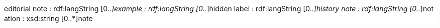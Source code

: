 <text fill="#000000" font-family="sans-serif" font-size="14" lengthAdjust="spacing" textLength="54" x="370.5" y="99.1826">editorial</text><text fill="#000000" font-family="sans-serif" font-size="14" lengthAdjust="spacing" textLength="4" x="424.5" y="99.1826"> </text><text fill="#000000" font-family="sans-serif" font-size="14" lengthAdjust="spacing" textLength="32" x="428.5" y="99.1826">note</text><text fill="#000000" font-family="sans-serif" font-size="14" lengthAdjust="spacing" textLength="4" x="460.5" y="99.1826"> </text><text fill="#000000" font-family="sans-serif" font-size="14" lengthAdjust="spacing" textLength="5" x="464.5" y="99.1826">:</text><text fill="#000000" font-family="sans-serif" font-size="14" lengthAdjust="spacing" textLength="4" x="469.5" y="99.1826"> </text><text fill="#000000" font-family="sans-serif" font-size="14" font-style="italic" lengthAdjust="spacing" textLength="92" x="473.5" y="99.1826">rdf:langString</text><text fill="#000000" font-family="sans-serif" font-size="14" lengthAdjust="spacing" textLength="4" x="565.5" y="99.1826"> </text><text fill="#000000" font-family="sans-serif" font-size="14" lengthAdjust="spacing" textLength="34" x="569.5" y="99.1826">[0..*]</text><text fill="#000000" font-family="sans-serif" font-size="14" lengthAdjust="spacing" textLength="58" x="370.5" y="115.4795">example</text><text fill="#000000" font-family="sans-serif" font-size="14" lengthAdjust="spacing" textLength="4" x="428.5" y="115.4795"> </text><text fill="#000000" font-family="sans-serif" font-size="14" lengthAdjust="spacing" textLength="5" x="432.5" y="115.4795">:</text><text fill="#000000" font-family="sans-serif" font-size="14" lengthAdjust="spacing" textLength="4" x="437.5" y="115.4795"> </text><text fill="#000000" font-family="sans-serif" font-size="14" font-style="italic" lengthAdjust="spacing" textLength="92" x="441.5" y="115.4795">rdf:langString</text><text fill="#000000" font-family="sans-serif" font-size="14" lengthAdjust="spacing" textLength="4" x="533.5" y="115.4795"> </text><text fill="#000000" font-family="sans-serif" font-size="14" lengthAdjust="spacing" textLength="34" x="537.5" y="115.4795">[0..*]</text><text fill="#000000" font-family="sans-serif" font-size="14" lengthAdjust="spacing" textLength="48" x="370.5" y="131.7764">hidden</text><text fill="#000000" font-family="sans-serif" font-size="14" lengthAdjust="spacing" textLength="4" x="418.5" y="131.7764"> </text><text fill="#000000" font-family="sans-serif" font-size="14" lengthAdjust="spacing" textLength="32" x="422.5" y="131.7764">label</text><text fill="#000000" font-family="sans-serif" font-size="14" lengthAdjust="spacing" textLength="4" x="454.5" y="131.7764"> </text><text fill="#000000" font-family="sans-serif" font-size="14" lengthAdjust="spacing" textLength="5" x="458.5" y="131.7764">:</text><text fill="#000000" font-family="sans-serif" font-size="14" lengthAdjust="spacing" textLength="4" x="463.5" y="131.7764"> </text><text fill="#000000" font-family="sans-serif" font-size="14" font-style="italic" lengthAdjust="spacing" textLength="92" x="467.5" y="131.7764">rdf:langString</text><text fill="#000000" font-family="sans-serif" font-size="14" lengthAdjust="spacing" textLength="4" x="559.5" y="131.7764"> </text><text fill="#000000" font-family="sans-serif" font-size="14" lengthAdjust="spacing" textLength="34" x="563.5" y="131.7764">[0..*]</text><text fill="#000000" font-family="sans-serif" font-size="14" lengthAdjust="spacing" textLength="46" x="370.5" y="148.0732">history</text><text fill="#000000" font-family="sans-serif" font-size="14" lengthAdjust="spacing" textLength="4" x="416.5" y="148.0732"> </text><text fill="#000000" font-family="sans-serif" font-size="14" lengthAdjust="spacing" textLength="32" x="420.5" y="148.0732">note</text><text fill="#000000" font-family="sans-serif" font-size="14" lengthAdjust="spacing" textLength="4" x="452.5" y="148.0732"> </text><text fill="#000000" font-family="sans-serif" font-size="14" lengthAdjust="spacing" textLength="5" x="456.5" y="148.0732">:</text><text fill="#000000" font-family="sans-serif" font-size="14" lengthAdjust="spacing" textLength="4" x="461.5" y="148.0732"> </text><text fill="#000000" font-family="sans-serif" font-size="14" font-style="italic" lengthAdjust="spacing" textLength="92" x="465.5" y="148.0732">rdf:langString</text><text fill="#000000" font-family="sans-serif" font-size="14" lengthAdjust="spacing" textLength="4" x="557.5" y="148.0732"> </text><text fill="#000000" font-family="sans-serif" font-size="14" lengthAdjust="spacing" textLength="34" x="561.5" y="148.0732">[0..*]</text><text fill="#000000" font-family="sans-serif" font-size="14" lengthAdjust="spacing" textLength="57" x="370.5" y="164.3701">notation</text><text fill="#000000" font-family="sans-serif" font-size="14" lengthAdjust="spacing" textLength="4" x="427.5" y="164.3701"> </text><text fill="#000000" font-family="sans-serif" font-size="14" lengthAdjust="spacing" textLength="5" x="431.5" y="164.3701">:</text><text fill="#000000" font-family="sans-serif" font-size="14" lengthAdjust="spacing" textLength="4" x="436.5" y="164.3701"> </text><text fill="#000000" font-family="sans-serif" font-size="14" font-style="italic" lengthAdjust="spacing" textLength="68" x="440.5" y="164.3701">xsd:string</text><text fill="#000000" font-family="sans-serif" font-size="14" lengthAdjust="spacing" textLength="4" x="508.5" y="164.3701"> </text><text fill="#000000" font-family="sans-serif" font-size="14" lengthAdjust="spacing" textLength="34" x="512.5" y="164.3701">[0..*]</text><text fill="#000000" font-family="sans-serif" font-size="14" lengthAdjust="spacing" textLength="32" x="370.5" y="180.667">note</text><text fill="#000000" font-family="sans-serif" font-size="14" lengthAdjust="spacing" textLength="4" x="402.5" y="180.667"> </text>